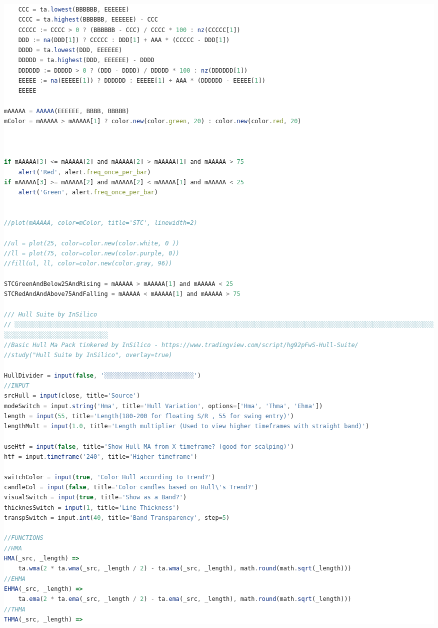 ``` javascript
    CCC = ta.lowest(BBBBBB, EEEEEE)
    CCCC = ta.highest(BBBBBB, EEEEEE) - CCC
    CCCCC := CCCC > 0 ? (BBBBBB - CCC) / CCCC * 100 : nz(CCCCC[1])
    DDD := na(DDD[1]) ? CCCCC : DDD[1] + AAA * (CCCCC - DDD[1])
    DDDD = ta.lowest(DDD, EEEEEE)
    DDDDD = ta.highest(DDD, EEEEEE) - DDDD
    DDDDDD := DDDDD > 0 ? (DDD - DDDD) / DDDDD * 100 : nz(DDDDDD[1])
    EEEEE := na(EEEEE[1]) ? DDDDDD : EEEEE[1] + AAA * (DDDDDD - EEEEE[1])
    EEEEE

mAAAAA = AAAAA(EEEEEE, BBBB, BBBBB)
mColor = mAAAAA > mAAAAA[1] ? color.new(color.green, 20) : color.new(color.red, 20)



if mAAAAA[3] <= mAAAAA[2] and mAAAAA[2] > mAAAAA[1] and mAAAAA > 75
    alert('Red', alert.freq_once_per_bar)
if mAAAAA[3] >= mAAAAA[2] and mAAAAA[2] < mAAAAA[1] and mAAAAA < 25
    alert('Green', alert.freq_once_per_bar)


//plot(mAAAAA, color=mColor, title='STC', linewidth=2)

//ul = plot(25, color=color.new(color.white, 0 ))
//ll = plot(75, color=color.new(color.purple, 0))
//fill(ul, ll, color=color.new(color.gray, 96))

STCGreenAndBelow25AndRising = mAAAAA > mAAAAA[1] and mAAAAA < 25
STCRedAndAndAbove75AndFalling = mAAAAA < mAAAAA[1] and mAAAAA > 75

/// Hull Suite by InSilico
// ░░░░░░░░░░░░░░░░░░░░░░░░░░░░░░░░░░░░░░░░░░░░░░░░░░░░░░░░░░░░░░░░░░░░░░░░░░░░░░░░░░░░░░░░░░░░░░░░░░░░░░░░░░░░░░░░░░░░░░░░░░░░░░░░░░░░░░░░░░░░░░░░░░
//Basic Hull Ma Pack tinkered by InSilico - https://www.tradingview.com/script/hg92pFwS-Hull-Suite/
//study("Hull Suite by InSilico", overlay=true)

HullDivider = input(false, '░░░░░░░░░░░░░░░░░░░░░░░░░')
//INPUT
srcHull = input(close, title='Source')
modeSwitch = input.string('Hma', title='Hull Variation', options=['Hma', 'Thma', 'Ehma'])
length = input(55, title='Length(180-200 for floating S/R , 55 for swing entry)')
lengthMult = input(1.0, title='Length multiplier (Used to view higher timeframes with straight band)')

useHtf = input(false, title='Show Hull MA from X timeframe? (good for scalping)')
htf = input.timeframe('240', title='Higher timeframe')

switchColor = input(true, 'Color Hull according to trend?')
candleCol = input(false, title='Color candles based on Hull\'s Trend?')
visualSwitch = input(true, title='Show as a Band?')
thicknesSwitch = input(1, title='Line Thickness')
transpSwitch = input.int(40, title='Band Transparency', step=5)

//FUNCTIONS
//HMA
HMA(_src, _length) =>
    ta.wma(2 * ta.wma(_src, _length / 2) - ta.wma(_src, _length), math.round(math.sqrt(_length)))
//EHMA    
EHMA(_src, _length) =>
    ta.ema(2 * ta.ema(_src, _length / 2) - ta.ema(_src, _length), math.round(math.sqrt(_length)))
//THMA    
THMA(_src, _length) =>
```